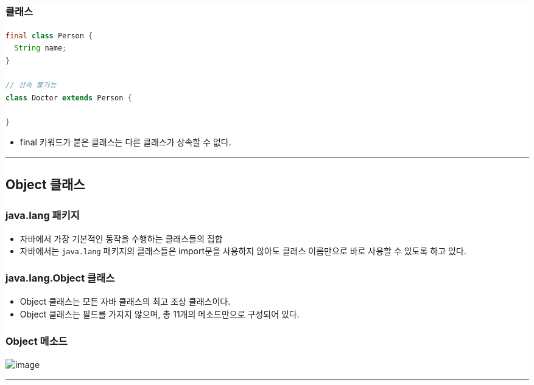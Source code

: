 ### 클래스

```java
final class Person {
  String name;
}

// 상속 불가능
class Doctor extends Person {

}
```

- final 키워드가 붙은 클래스는 다른 클래스가 상속할 수 없다.

---

## Object 클래스

### java.lang 패키지

- 자바에서 가장 기본적인 동작을 수행하는 클래스들의 집합
- 자바에서는 `java.lang` 패키지의 클래스들은 import문을 사용하지 않아도 클래스 이름만으로 바로 사용할 수 있도록 하고 있다.

### java.lang.Object 클래스

- Object 클래스는 모든 자바 클래스의 최고 조상 클래스이다.
- Object 클래스는 필드를 가지지 않으며, 총 11개의 메소드만으로 구성되어 있다.

### Object 메소드

![image](https://user-images.githubusercontent.com/90807343/184496662-73e38c87-5452-4a04-836a-169cd831b19e.png)

---
